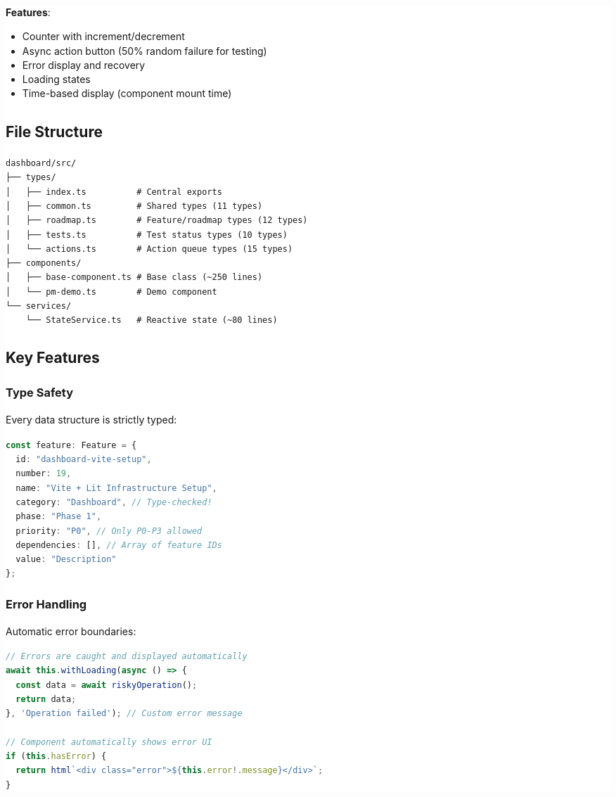 **Features**:
- Counter with increment/decrement
- Async action button (50% random failure for testing)
- Error display and recovery
- Loading states
- Time-based display (component mount time)

## File Structure

```
dashboard/src/
├── types/
│   ├── index.ts          # Central exports
│   ├── common.ts         # Shared types (11 types)
│   ├── roadmap.ts        # Feature/roadmap types (12 types)
│   ├── tests.ts          # Test status types (10 types)
│   └── actions.ts        # Action queue types (15 types)
├── components/
│   ├── base-component.ts # Base class (~250 lines)
│   └── pm-demo.ts        # Demo component
└── services/
    └── StateService.ts   # Reactive state (~80 lines)
```

## Key Features

### Type Safety
Every data structure is strictly typed:
```typescript
const feature: Feature = {
  id: "dashboard-vite-setup",
  number: 19,
  name: "Vite + Lit Infrastructure Setup",
  category: "Dashboard", // Type-checked!
  phase: "Phase 1",
  priority: "P0", // Only P0-P3 allowed
  dependencies: [], // Array of feature IDs
  value: "Description"
};
```

### Error Handling
Automatic error boundaries:
```typescript
// Errors are caught and displayed automatically
await this.withLoading(async () => {
  const data = await riskyOperation();
  return data;
}, 'Operation failed'); // Custom error message

// Component automatically shows error UI
if (this.hasError) {
  return html`<div class="error">${this.error!.message}</div>`;
}
```
